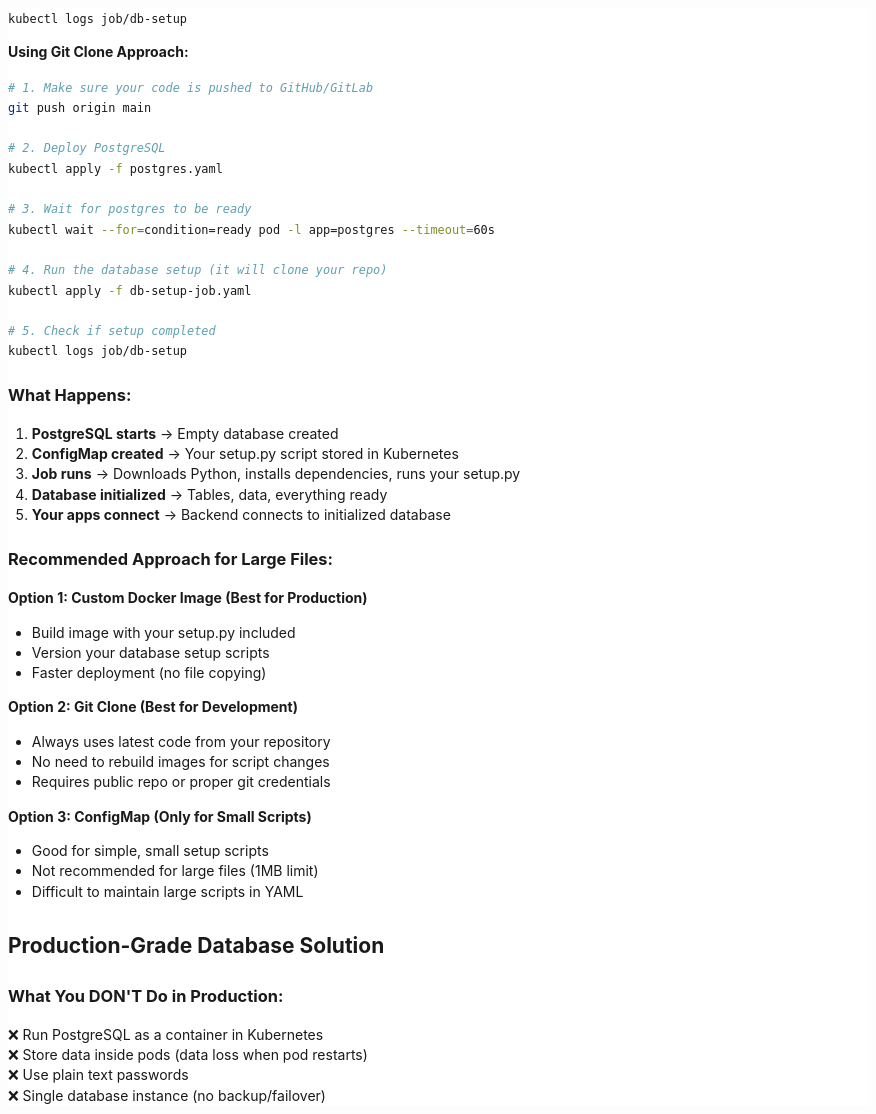 ```bash
kubectl logs job/db-setup
```

**Using Git Clone Approach:**
```bash
# 1. Make sure your code is pushed to GitHub/GitLab
git push origin main

# 2. Deploy PostgreSQL
kubectl apply -f postgres.yaml

# 3. Wait for postgres to be ready
kubectl wait --for=condition=ready pod -l app=postgres --timeout=60s

# 4. Run the database setup (it will clone your repo)
kubectl apply -f db-setup-job.yaml

# 5. Check if setup completed
kubectl logs job/db-setup
```

### What Happens:

1. **PostgreSQL starts** → Empty database created
2. **ConfigMap created** → Your setup.py script stored in Kubernetes
3. **Job runs** → Downloads Python, installs dependencies, runs your setup.py
4. **Database initialized** → Tables, data, everything ready
5. **Your apps connect** → Backend connects to initialized database

### Recommended Approach for Large Files:

**Option 1: Custom Docker Image (Best for Production)**
- Build image with your setup.py included
- Version your database setup scripts
- Faster deployment (no file copying)

**Option 2: Git Clone (Best for Development)**
- Always uses latest code from your repository
- No need to rebuild images for script changes
- Requires public repo or proper git credentials

**Option 3: ConfigMap (Only for Small Scripts)**
- Good for simple, small setup scripts
- Not recommended for large files (1MB limit)
- Difficult to maintain large scripts in YAML

## Production-Grade Database Solution

### What You DON'T Do in Production:
❌ Run PostgreSQL as a container in Kubernetes  
❌ Store data inside pods (data loss when pod restarts)  
❌ Use plain text passwords  
❌ Single database instance (no backup/failover)  
